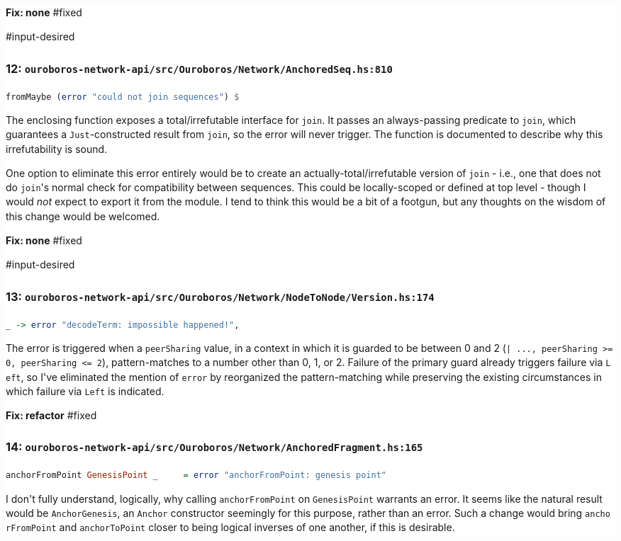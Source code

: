 **Fix: none**
#fixed

#input-desired


### 12: `ouroboros-network-api/src/Ouroboros/Network/AnchoredSeq.hs:810`
```hs
fromMaybe (error "could not join sequences") $
```

The enclosing function exposes a total/irrefutable interface for `join`. It
passes an always-passing predicate to `join`, which guarantees a
`Just`-constructed result from `join`, so the error will never trigger. The
function is documented to describe why this irrefutability is sound.

One option to eliminate this error entirely would be to create an
actually-total/irrefutable version of `join` - i.e., one that does not do
`join`'s normal check for compatibility between sequences. This could be
locally-scoped or defined at top level - though I would *not* expect to export
it from the module. I tend to think this would be a bit of a footgun, but any
thoughts on the wisdom of this change would be welcomed.

**Fix: none**
#fixed

#input-desired


### 13: `ouroboros-network-api/src/Ouroboros/Network/NodeToNode/Version.hs:174`
```hs
_ -> error "decodeTerm: impossible happened!",
```

The error is triggered when a `peerSharing` value, in a context in which it is
guarded to be between 0 and 2 (`| ..., peerSharing >= 0, peerSharing <= 2`),
pattern-matches to a number other than 0, 1, or 2. Failure of the primary guard
already triggers failure via `Left`, so I've eliminated the mention of `error`
by reorganized the pattern-matching while preserving the existing circumstances
in which failure via `Left` is indicated.

**Fix: refactor**
#fixed


### 14: `ouroboros-network-api/src/Ouroboros/Network/AnchoredFragment.hs:165`
```hs
anchorFromPoint GenesisPoint _     = error "anchorFromPoint: genesis point"
```

I don't fully understand, logically, why calling `anchorFromPoint` on
`GenesisPoint` warrants an error. It seems like the natural result would be
`AnchorGenesis`, an `Anchor` constructor seemingly for this purpose, rather than
an error. Such a change would bring `anchorFromPoint` and `anchorToPoint` closer
to being logical inverses of one another, if this is desirable.
